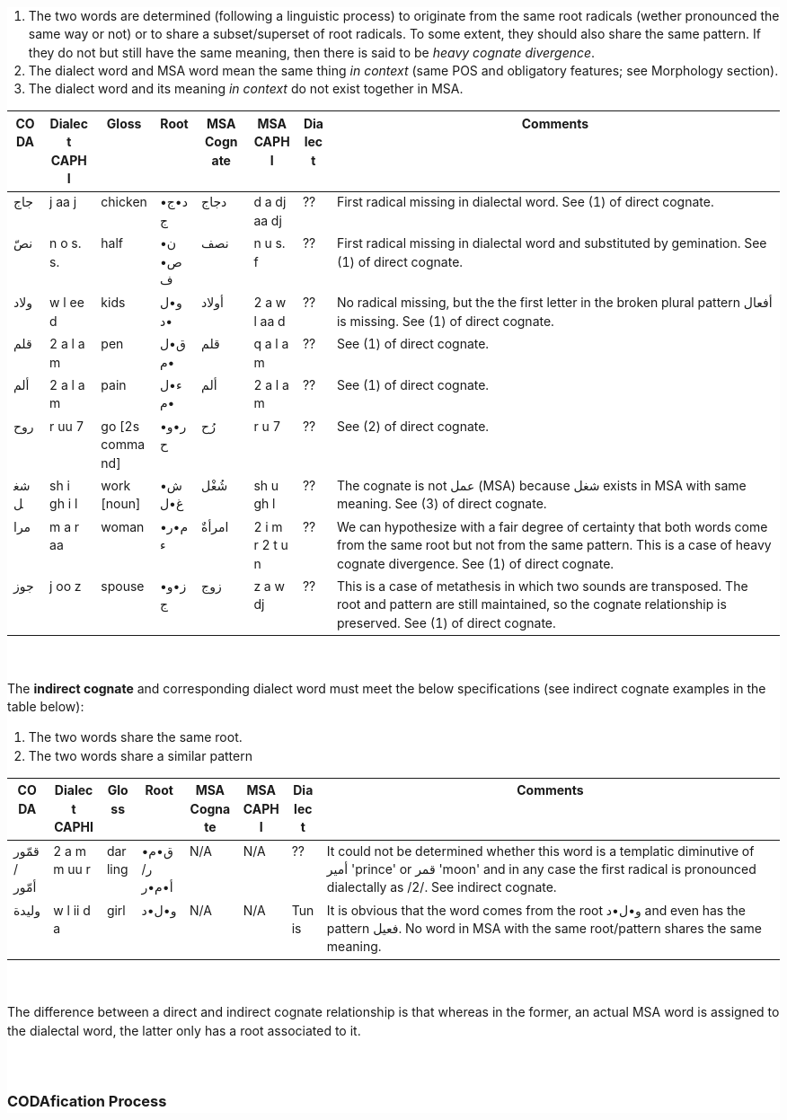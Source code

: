 



1. The two words are determined (following a linguistic process) to originate from the same root radicals (wether pronounced the same way or not) or to share a subset/superset of root radicals. To some extent, they should also share the same pattern. If they do not but still have the same meaning, then there is said to be *heavy cognate divergence*.
2. The dialect word and MSA word mean the same thing *in context* (same POS and obligatory features; see Morphology section).
3. The dialect word and its meaning *in context* do not exist together in MSA.

| CODA | Dialect CAPHI | Gloss | Root | MSA Cognate | MSA CAPHI | Dialect | Comments |
|-|-|-|-|-|-|-|-|
| <span dir='rtl'>جاج</span> | <span class='caphi'>j aa j</span> | chicken | د•ج•ج | دجاج | d a dj aa dj | ?? | First radical missing in dialectal word. See (1) of direct cognate.|
| <span dir='rtl'>نصّ</span> | <span class='caphi'>n o s. s.</span> | half | ن•ص•ف | نصف | n u s. f | ?? | First radical missing in dialectal word and substituted by gemination. See (1) of direct cognate.
| <span dir='rtl'>ولاد</span> | <span class='caphi'>w l ee d</span> | kids | و•ل•د | أولاد | 2 a w l aa d | ?? | No radical missing, but the the first letter in the broken plural pattern أفعال is missing. See (1) of direct cognate.
| <span dir='rtl'>قلم</span> | <span class='caphi'>2 a l a m</span> | pen | ق•ل•م | قلم | q a l a m | ?? | See (1) of direct cognate. |
| <span dir='rtl'>ألم</span> | <span class='caphi'>2 a l a m</span> | pain | ء•ل•م | ألم | 2 a l a m | ?? | See (1) of direct cognate. |
| <span dir='rtl'>روح</span> | <span class='caphi'>r uu 7</span> | go [2s command] | ر•و•ح | رُح | r u 7 | ?? | See (2) of direct cognate. |
| <span dir='rtl'>شغل</span> | <span class='caphi'>sh i gh i l</span> | work [noun] | ش•غ•ل | شُغْل | sh u gh l | ?? | The cognate is not عمل (MSA) because شغل exists in MSA with same meaning. See (3) of direct cognate. |
| <span dir='rtl'>مرا</span> | <span class='caphi'>m a r aa</span> | woman | م•ر•ء | امرأةٌ | 2 i m r 2 t u n | ?? | We can hypothesize with a fair degree of certainty that both words come from the same root but not from the same pattern. This is a case of heavy cognate divergence. See (1) of direct cognate.|
| <span dir='rtl'>جوز</span> | <span class='caphi'>j oo z</span> | spouse | ز•و•ج | زوج | z a w dj | ?? | This is a case of metathesis in which two sounds are transposed. The root and pattern are still maintained, so the cognate relationship is preserved. See (1) of direct cognate.|

<br>

The **indirect cognate** and corresponding dialect word must meet the below specifications (see indirect cognate examples in the table below):

1. The two words share the same root.
2. The two words share a similar pattern

| CODA | Dialect CAPHI | Gloss | Root | MSA Cognate | MSA CAPHI | Dialect | Comments |
|-|-|-|-|-|-|-|-|
| <span dir='rtl'>قمّور/أمّور </span> | <span class='caphi'>2 a m m uu r</span> | darling | ق•م•ر/أ•م•ر  | N/A | N/A | ?? | It could not be determined whether this word is a templatic diminutive of أمير 'prince' or قمر 'moon' and in any case the first radical is pronounced dialectally as /2/. See indirect cognate. |
| <span dir='rtl'>وليدة</span> | <span class='caphi'>w l ii d a</span> | girl | و•ل•د  | N/A | N/A | Tunis | It is obvious that the word comes from the root و•ل•د and even has the pattern فعيل. No word in MSA with the same root/pattern shares the same meaning.|

<br>

The difference between a direct and indirect cognate relationship is that whereas in the former, an actual MSA word is assigned to the dialectal word, the latter only has a root associated to it.

<br>

### CODAfication Process
